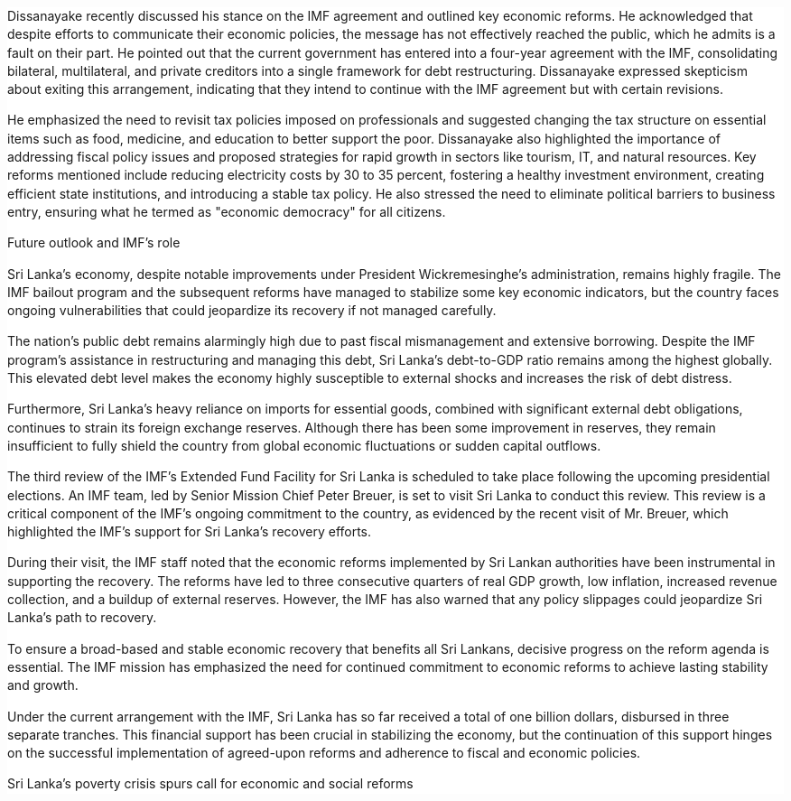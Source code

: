 Dissanayake recently discussed his stance on the IMF agreement and outlined key economic reforms. He acknowledged that despite efforts to communicate their economic policies, the message has not effectively reached the public, which he admits is a fault on their part. He pointed out that the current government has entered into a four-year agreement with the IMF, consolidating bilateral, multilateral, and private creditors into a single framework for debt restructuring. Dissanayake expressed skepticism about exiting this arrangement, indicating that they intend to continue with the IMF agreement but with certain revisions.

He emphasized the need to revisit tax policies imposed on professionals and suggested changing the tax structure on essential items such as food, medicine, and education to better support the poor. Dissanayake also highlighted the importance of addressing fiscal policy issues and proposed strategies for rapid growth in sectors like tourism, IT, and natural resources. Key reforms mentioned include reducing electricity costs by 30 to 35 percent, fostering a healthy investment environment, creating efficient state institutions, and introducing a stable tax policy. He also stressed the need to eliminate political barriers to business entry, ensuring what he termed as "economic democracy" for all citizens.

Future outlook and IMF’s role

Sri Lanka’s economy, despite notable improvements under President Wickremesinghe’s administration, remains highly fragile. The IMF bailout program and the subsequent reforms have managed to stabilize some key economic indicators, but the country faces ongoing vulnerabilities that could jeopardize its recovery if not managed carefully.

The nation’s public debt remains alarmingly high due to past fiscal mismanagement and extensive borrowing. Despite the IMF program’s assistance in restructuring and managing this debt, Sri Lanka’s debt-to-GDP ratio remains among the highest globally. This elevated debt level makes the economy highly susceptible to external shocks and increases the risk of debt distress.

Furthermore, Sri Lanka’s heavy reliance on imports for essential goods, combined with significant external debt obligations, continues to strain its foreign exchange reserves. Although there has been some improvement in reserves, they remain insufficient to fully shield the country from global economic fluctuations or sudden capital outflows.

The third review of the IMF’s Extended Fund Facility for Sri Lanka is scheduled to take place following the upcoming presidential elections. An IMF team, led by Senior Mission Chief Peter Breuer, is set to visit Sri Lanka to conduct this review. This review is a critical component of the IMF’s ongoing commitment to the country, as evidenced by the recent visit of Mr. Breuer, which highlighted the IMF’s support for Sri Lanka’s recovery efforts.

During their visit, the IMF staff noted that the economic reforms implemented by Sri Lankan authorities have been instrumental in supporting the recovery. The reforms have led to three consecutive quarters of real GDP growth, low inflation, increased revenue collection, and a buildup of external reserves. However, the IMF has also warned that any policy slippages could jeopardize Sri Lanka’s path to recovery.

To ensure a broad-based and stable economic recovery that benefits all Sri Lankans, decisive progress on the reform agenda is essential. The IMF mission has emphasized the need for continued commitment to economic reforms to achieve lasting stability and growth.

Under the current arrangement with the IMF, Sri Lanka has so far received a total of one billion dollars, disbursed in three separate tranches. This financial support has been crucial in stabilizing the economy, but the continuation of this support hinges on the successful implementation of agreed-upon reforms and adherence to fiscal and economic policies.

Sri Lanka’s poverty crisis spurs call for economic and social reforms

